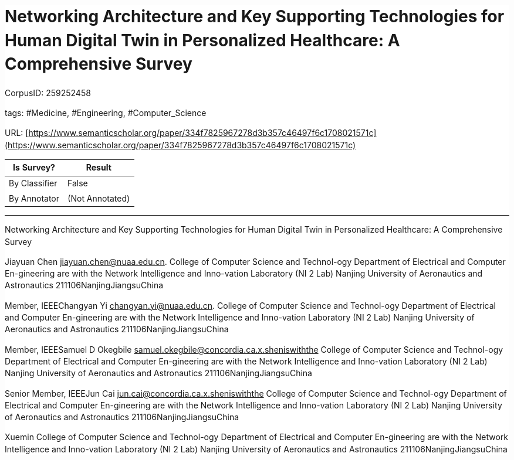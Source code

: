 # Networking Architecture and Key Supporting Technologies for Human Digital Twin in Personalized Healthcare: A Comprehensive Survey

CorpusID: 259252458
 
tags: #Medicine, #Engineering, #Computer_Science

URL: [https://www.semanticscholar.org/paper/334f7825967278d3b357c46497f6c1708021571c](https://www.semanticscholar.org/paper/334f7825967278d3b357c46497f6c1708021571c)
 
| Is Survey?        | Result          |
| ----------------- | --------------- |
| By Classifier     | False |
| By Annotator      | (Not Annotated) |

---

Networking Architecture and Key Supporting Technologies for Human Digital Twin in Personalized Healthcare: A Comprehensive Survey


Jiayuan Chen jiayuan.chen@nuaa.edu.cn. 
College of Computer Science and Technol-ogy
Department of Electrical and Computer En-gineering
are with the Network Intelligence and Inno-vation Laboratory (NI 2 Lab)
Nanjing University of Aeronautics and Astronautics
211106NanjingJiangsuChina

Member, IEEEChangyan Yi changyan.yi@nuaa.edu.cn. 
College of Computer Science and Technol-ogy
Department of Electrical and Computer En-gineering
are with the Network Intelligence and Inno-vation Laboratory (NI 2 Lab)
Nanjing University of Aeronautics and Astronautics
211106NanjingJiangsuChina

Member, IEEESamuel D Okegbile samuel.okegbile@concordia.ca.x.sheniswiththe 
College of Computer Science and Technol-ogy
Department of Electrical and Computer En-gineering
are with the Network Intelligence and Inno-vation Laboratory (NI 2 Lab)
Nanjing University of Aeronautics and Astronautics
211106NanjingJiangsuChina

Senior Member, IEEEJun Cai jun.cai@concordia.ca.x.sheniswiththe 
College of Computer Science and Technol-ogy
Department of Electrical and Computer En-gineering
are with the Network Intelligence and Inno-vation Laboratory (NI 2 Lab)
Nanjing University of Aeronautics and Astronautics
211106NanjingJiangsuChina

Xuemin 
College of Computer Science and Technol-ogy
Department of Electrical and Computer En-gineering
are with the Network Intelligence and Inno-vation Laboratory (NI 2 Lab)
Nanjing University of Aeronautics and Astronautics
211106NanjingJiangsuChina
